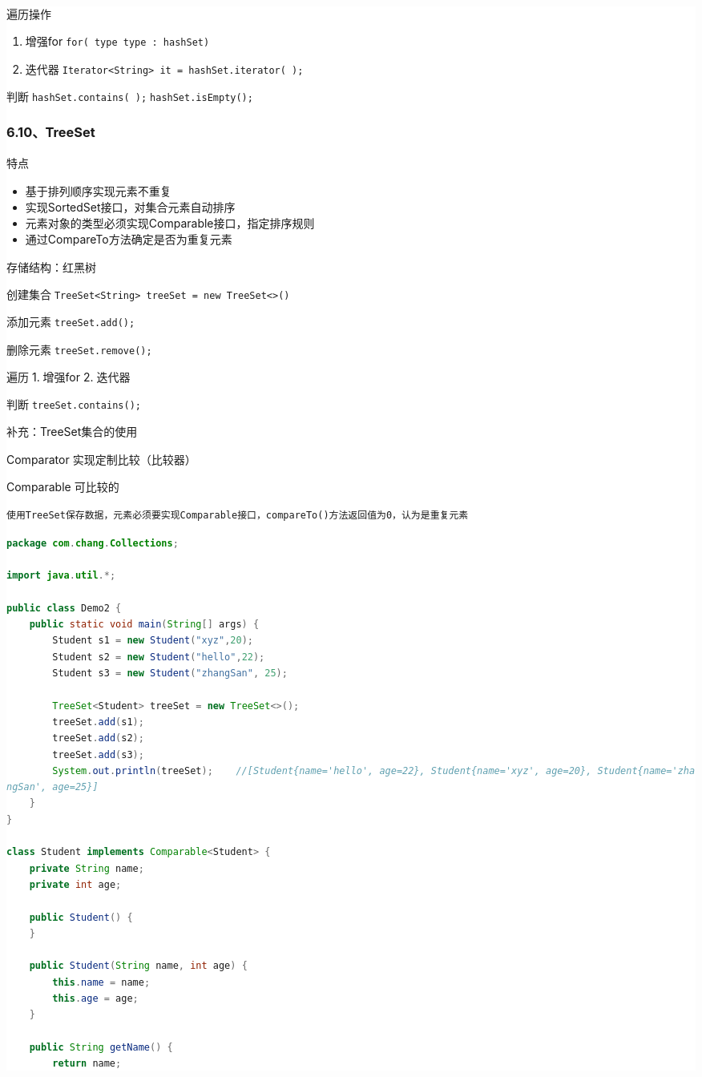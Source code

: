 遍历操作

 1. 增强for `for( type type : hashSet)`

 2. 迭代器 `Iterator<String> it = hashSet.iterator( );`

判断 `hashSet.contains( );` `hashSet.isEmpty();`

### 6.10、TreeSet

特点

- 基于排列顺序实现元素不重复
- 实现SortedSet接口，对集合元素自动排序
- 元素对象的类型必须实现Comparable接口，指定排序规则
- 通过CompareTo方法确定是否为重复元素

存储结构：红黑树

创建集合 `TreeSet<String> treeSet = new TreeSet<>()`

添加元素 `treeSet.add();`

删除元素 `treeSet.remove();`

遍历 1. 增强for 2. 迭代器

判断 `treeSet.contains();`

补充：TreeSet集合的使用

Comparator 实现定制比较（比较器）

Comparable 可比较的 

`使用TreeSet保存数据，元素必须要实现Comparable接口，compareTo()方法返回值为0，认为是重复元素`

```java
package com.chang.Collections;

import java.util.*;

public class Demo2 {
    public static void main(String[] args) {
        Student s1 = new Student("xyz",20);
        Student s2 = new Student("hello",22);
        Student s3 = new Student("zhangSan", 25);
       
        TreeSet<Student> treeSet = new TreeSet<>();
        treeSet.add(s1);
        treeSet.add(s2);
        treeSet.add(s3);
        System.out.println(treeSet);	//[Student{name='hello', age=22}, Student{name='xyz', age=20}, Student{name='zhangSan', age=25}]
    }
}

class Student implements Comparable<Student> {
    private String name;
    private int age;

    public Student() {
    }

    public Student(String name, int age) {
        this.name = name;
        this.age = age;
    }

    public String getName() {
        return name;
```